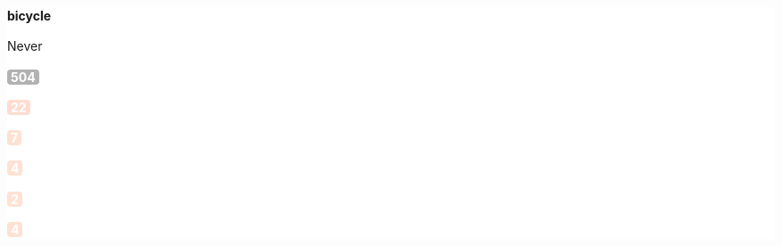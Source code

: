 </td>

</tr>

<tr grouplength="6">

<td colspan="7" style="border-bottom: 1px solid;">

<strong>bicycle</strong>

</td>

</tr>

<tr>

<td style="text-align:left; padding-left:  2em;" indentlevel="1">

Never

</td>

<td style="text-align:left;">

<span style=" font-weight: bold;    color: white !important;border-radius: 4px; padding-right: 4px; padding-left: 4px; background-color: rgba(0, 0, 4, 0.3) !important;">504</span>

</td>

<td style="text-align:left;">

<span style=" font-weight: bold;    color: white !important;border-radius: 4px; padding-right: 4px; padding-left: 4px; background-color: rgba(252, 144, 101, 0.3) !important;">22</span>

</td>

<td style="text-align:left;">

<span style=" font-weight: bold;    color: white !important;border-radius: 4px; padding-right: 4px; padding-left: 4px; background-color: rgba(253, 155, 107, 0.3) !important;">7</span>

</td>

<td style="text-align:left;">

<span style=" font-weight: bold;    color: white !important;border-radius: 4px; padding-right: 4px; padding-left: 4px; background-color: rgba(254, 157, 108, 0.3) !important;">4</span>

</td>

<td style="text-align:left;">

<span style=" font-weight: bold;    color: white !important;border-radius: 4px; padding-right: 4px; padding-left: 4px; background-color: rgba(254, 159, 109, 0.3) !important;">2</span>

</td>

<td style="text-align:left;">

<span style=" font-weight: bold;    color: white !important;border-radius: 4px; padding-right: 4px; padding-left: 4px; background-color: rgba(254, 157, 108, 0.3) !important;">4</span>

</td>
